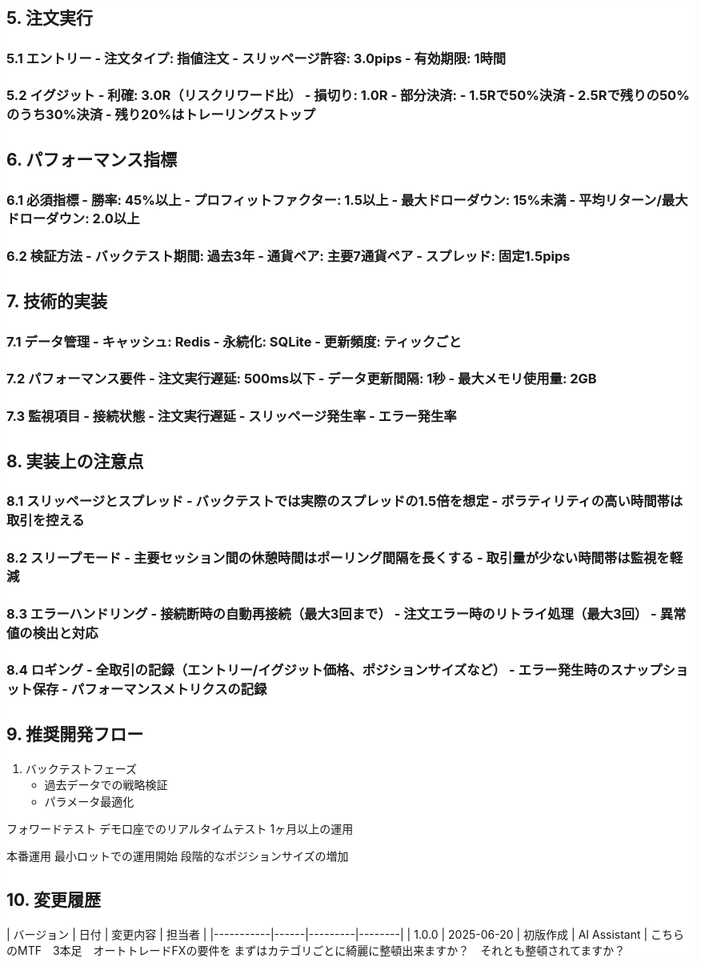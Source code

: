 ## 5. 注文実行
### 5.1 エントリー - 注文タイプ: 指値注文 - スリッページ許容: 3.0pips - 有効期限: 1時間
### 5.2 イグジット - 利確: 3.0R（リスクリワード比） - 損切り: 1.0R - 部分決済: - 1.5Rで50%決済 - 2.5Rで残りの50%のうち30%決済 - 残り20%はトレーリングストップ
## 6. パフォーマンス指標
### 6.1 必須指標 - 勝率: 45%以上 - プロフィットファクター: 1.5以上 - 最大ドローダウン: 15%未満 - 平均リターン/最大ドローダウン: 2.0以上
### 6.2 検証方法 - バックテスト期間: 過去3年 - 通貨ペア: 主要7通貨ペア - スプレッド: 固定1.5pips
## 7. 技術的実装
### 7.1 データ管理 - キャッシュ: Redis - 永続化: SQLite - 更新頻度: ティックごと
### 7.2 パフォーマンス要件 - 注文実行遅延: 500ms以下 - データ更新間隔: 1秒 - 最大メモリ使用量: 2GB
### 7.3 監視項目 - 接続状態 - 注文実行遅延 - スリッページ発生率 - エラー発生率
## 8. 実装上の注意点
### 8.1 スリッページとスプレッド - バックテストでは実際のスプレッドの1.5倍を想定 - ボラティリティの高い時間帯は取引を控える
### 8.2 スリープモード - 主要セッション間の休憩時間はポーリング間隔を長くする - 取引量が少ない時間帯は監視を軽減
### 8.3 エラーハンドリング - 接続断時の自動再接続（最大3回まで） - 注文エラー時のリトライ処理（最大3回） - 異常値の検出と対応
### 8.4 ロギング - 全取引の記録（エントリー/イグジット価格、ポジションサイズなど） - エラー発生時のスナップショット保存 - パフォーマンスメトリクスの記録
## 9. 推奨開発フロー
1. バックテストフェーズ
   * 過去データでの戦略検証
   * パラメータ最適化

フォワードテスト
デモ口座でのリアルタイムテスト
1ヶ月以上の運用

本番運用
最小ロットでの運用開始
段階的なポジションサイズの増加

## 10. 変更履歴
| バージョン | 日付 | 変更内容 | 担当者 | |-----------|------|---------|--------| | 1.0.0 | 2025-06-20 | 初版作成 | AI Assistant |
こちらのMTF　3本足　オートトレードFXの要件を まずはカテゴリごとに綺麗に整頓出来ますか？　それとも整頓されてますか？
